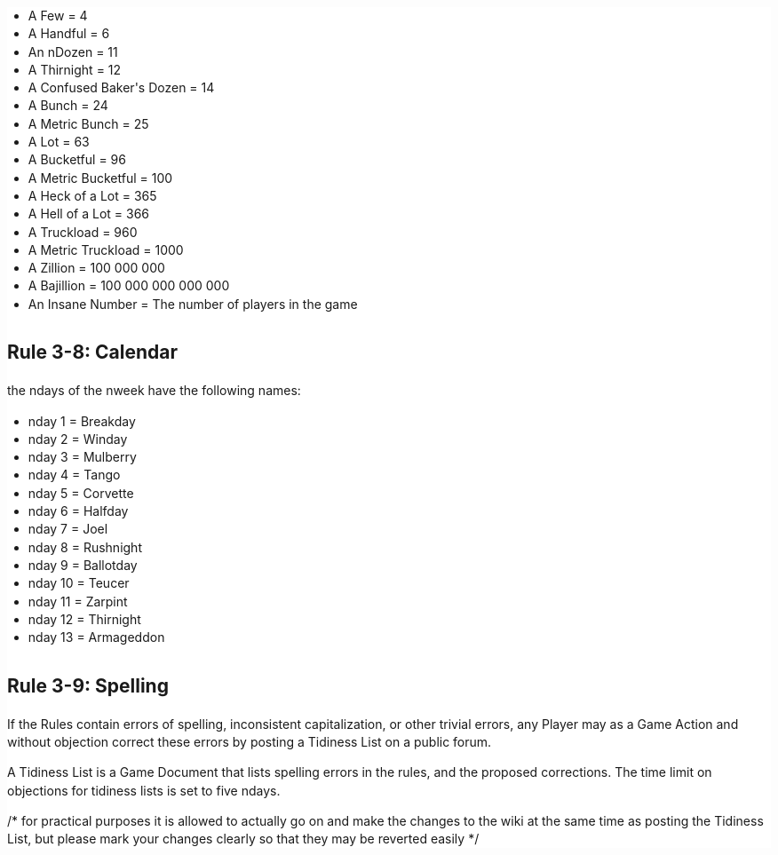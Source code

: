 * A Few = 4
* A Handful = 6
* An nDozen = 11
* A Thirnight = 12
* A Confused Baker's Dozen = 14
* A Bunch = 24
* A Metric Bunch = 25
* A Lot = 63
* A Bucketful = 96
* A Metric Bucketful = 100
* A Heck of a Lot = 365
* A Hell of a Lot = 366
* A Truckload = 960
* A Metric Truckload = 1000
* A Zillion = 100 000 000
* A Bajillion = 100 000 000 000 000
* An Insane Number = The number of players in the game

## Rule 3-8: Calendar

the ndays of the nweek have the following names:

* nday 1 = Breakday
* nday 2 = Winday
* nday 3 = Mulberry
* nday 4 = Tango
* nday 5 = Corvette
* nday 6 = Halfday
* nday 7 = Joel
* nday 8 = Rushnight
* nday 9 = Ballotday
* nday 10 = Teucer
* nday 11 = Zarpint
* nday 12 = Thirnight
* nday 13 = Armageddon

## Rule 3-9: Spelling

If the Rules contain errors of spelling, inconsistent capitalization,
or other trivial errors, any Player may as a Game Action and without
objection correct these errors by posting a Tidiness List on a public
forum.

A Tidiness List is a Game Document that lists spelling errors in the
rules, and the proposed corrections. The time limit on objections for
tidiness lists is set to five ndays.

/* for practical purposes it is allowed to actually go on and make the
changes to the wiki at the same time as posting the Tidiness List, but
please mark your changes clearly so that they may be reverted easily
*/
